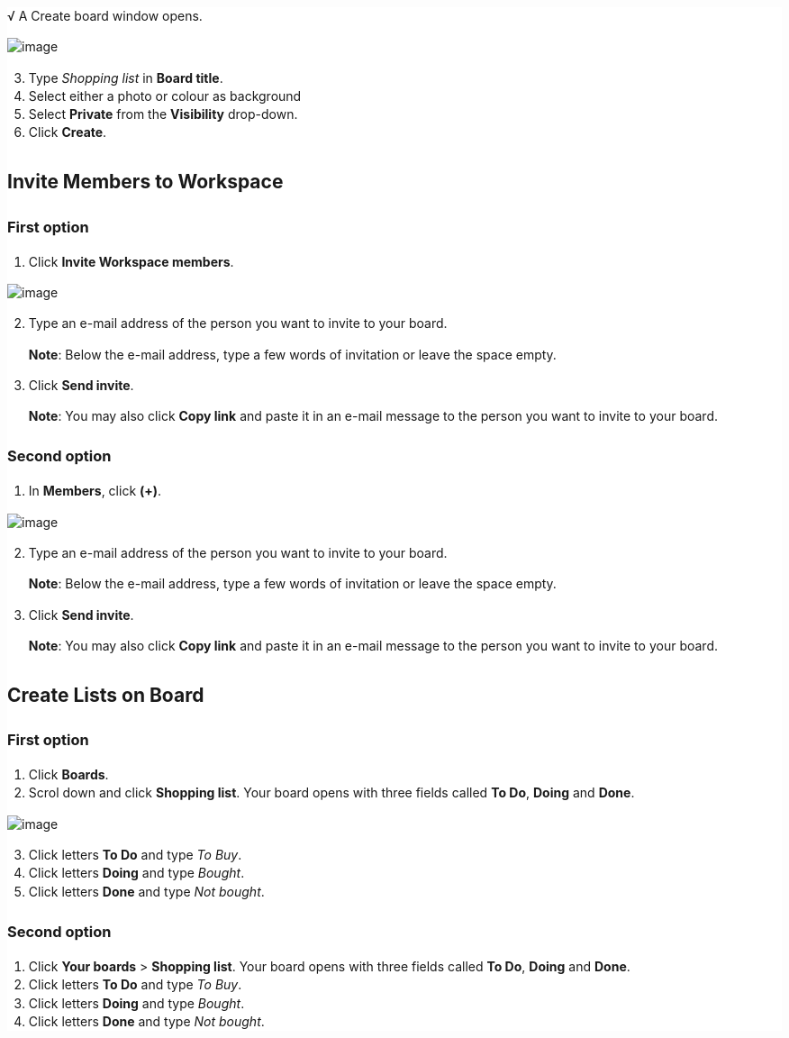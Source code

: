    √ A Create board window opens.

![image](https://github.com/ewapajak17/Portfolio/assets/144762179/e770f296-12a0-4ee0-8516-3ffebbddaa55)

3. Type _Shopping list_ in **Board title**.
4. Select either a photo or colour as background
5. Select **Private** from the **Visibility** drop-down.
6. Click **Create**.

## Invite Members to Workspace

### First option
 
1. Click **Invite Workspace members**.

![image](https://github.com/ewapajak17/Portfolio/assets/144762179/3b2383e5-a304-4acd-a8f5-bbff81ca3e22)
 
2. Type an e-mail address of the person you want to invite to your board.

   **Note**: Below the e-mail address, type a few words of invitation or leave the space empty.
3. Click **Send invite**.

   **Note**: You may also click **Copy link** and paste it in an e-mail message to the person you want to invite to your board.

### Second option

1. In **Members**, click **(+)**.

![image](https://github.com/ewapajak17/Portfolio/assets/144762179/299236b8-c7d3-4d38-b548-2dd4aef48312)

2. Type an e-mail address of the person you want to invite to your board.
   
   **Note**: Below the e-mail address, type a few words of invitation or leave the space empty.
3. Click **Send invite**.
   
   **Note**: You may also click **Copy link** and paste it in an e-mail message to the person you want to invite to your board.

## Create Lists on Board

### First option

1. Click **Boards**. 
2. Scrol down and click **Shopping list**. Your board opens with three fields called **To Do**, **Doing** and **Done**.

![image](https://github.com/ewapajak17/Portfolio/assets/144762179/db7bfdd6-6a79-4643-8dd3-eafd91d0f4c3)

3. Click letters **To Do** and type _To Buy_.
4. Click letters **Doing** and type _Bought_.
5. Click letters **Done** and type _Not bought_.

### Second option
1. Click **Your boards** > **Shopping list**. Your board opens with three fields called **To Do**, **Doing** and **Done**.
2. Click letters **To Do** and type _To Buy_.
3. Click letters **Doing** and type _Bought_.
4. Click letters **Done** and type _Not bought_.
